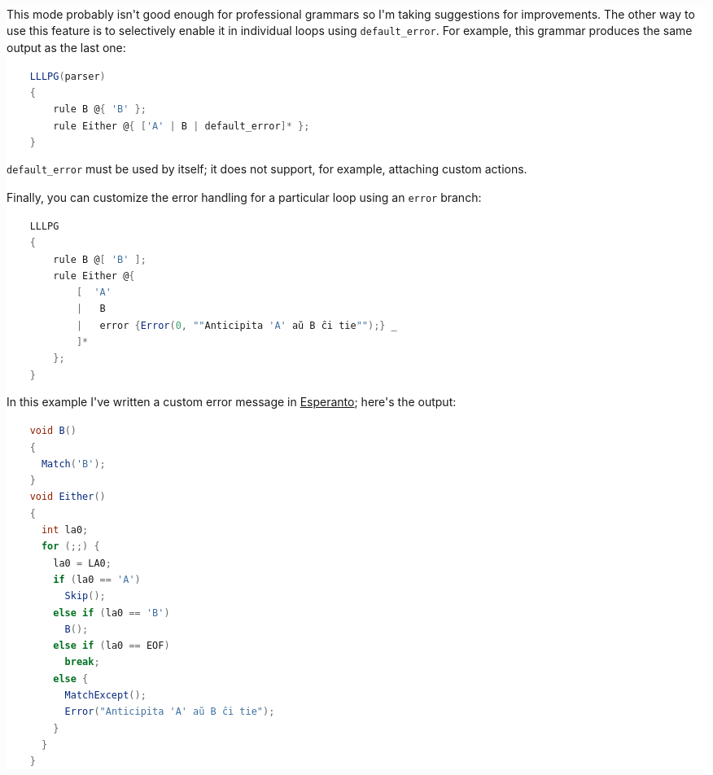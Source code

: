 This mode probably isn't good enough for professional grammars so I'm taking suggestions for improvements. The other way to use this feature is to selectively enable it in individual loops using `default_error`. For example, this grammar produces the same output as the last one:

~~~csharp
    LLLPG(parser)
    {
        rule B @{ 'B' };
        rule Either @{ ['A' | B | default_error]* };
    }
~~~

`default_error` must be used by itself; it does not support, for example, attaching custom actions.

Finally, you can customize the error handling for a particular loop using an `error` branch:

~~~csharp
    LLLPG
    {
        rule B @[ 'B' ];
        rule Either @{
            [  'A' 
            |   B
            |   error {Error(0, ""Anticipita 'A' aŭ B ĉi tie"");} _
            ]*
        };
    }
~~~

In this example I've written a custom error message in [Esperanto](http://en.wikipedia.org/wiki/Esperanto); here's the output:

~~~csharp
    void B()
    {
      Match('B');
    }
    void Either()
    {
      int la0;
      for (;;) {
        la0 = LA0;
        if (la0 == 'A')
          Skip();
        else if (la0 == 'B')
          B();
        else if (la0 == EOF)
          break;
        else {
          MatchExcept();
          Error("Anticipita 'A' aŭ B ĉi tie");
        }
      }
    }
~~~

